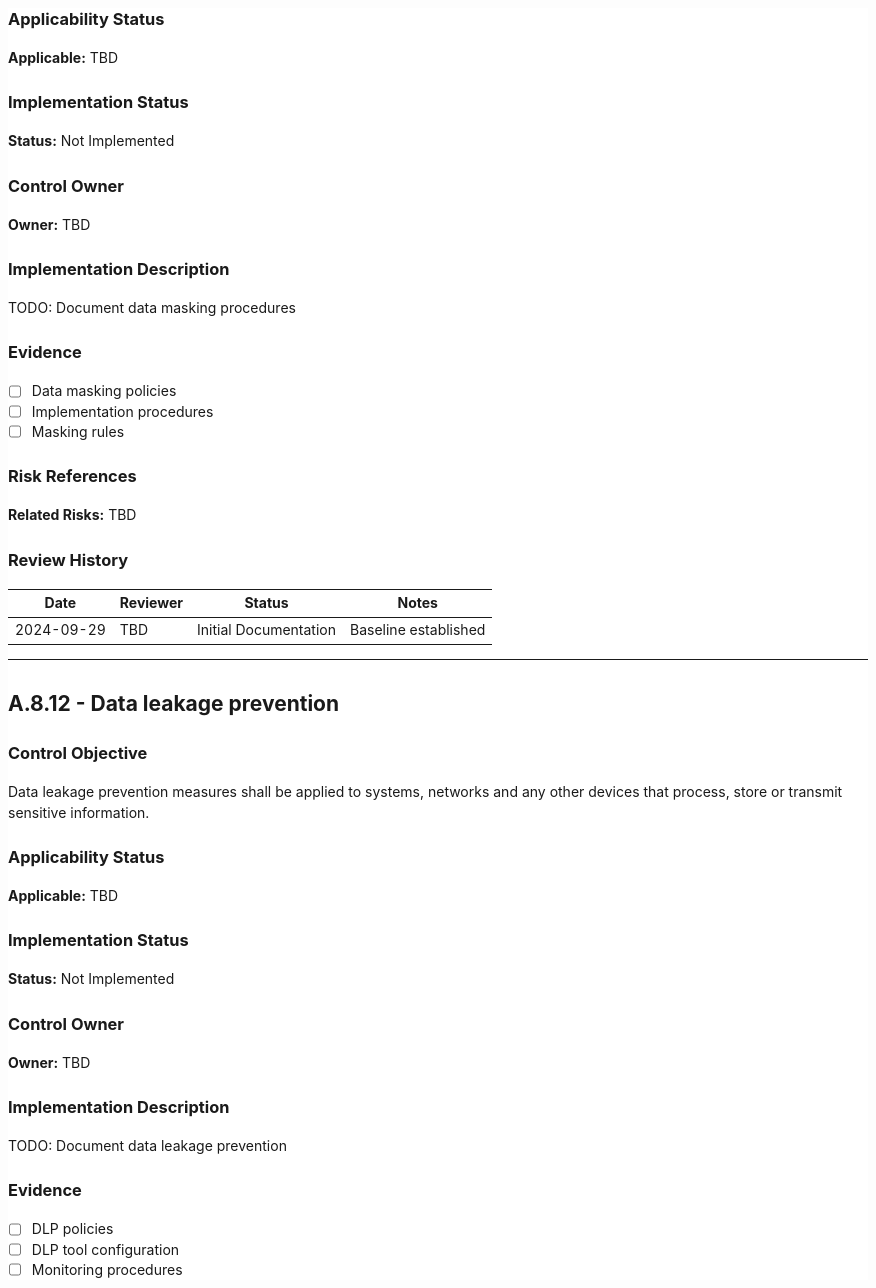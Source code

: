 ### Applicability Status
**Applicable:** TBD

### Implementation Status
**Status:** Not Implemented

### Control Owner
**Owner:** TBD

### Implementation Description
TODO: Document data masking procedures

### Evidence
- [ ] Data masking policies
- [ ] Implementation procedures
- [ ] Masking rules

### Risk References
**Related Risks:** TBD

### Review History
| Date | Reviewer | Status | Notes |
|------|----------|--------|-------|
| 2024-09-29 | TBD | Initial Documentation | Baseline established |

---

## A.8.12 - Data leakage prevention

### Control Objective
Data leakage prevention measures shall be applied to systems, networks and any other devices that process, store or transmit sensitive information.

### Applicability Status
**Applicable:** TBD

### Implementation Status
**Status:** Not Implemented

### Control Owner
**Owner:** TBD

### Implementation Description
TODO: Document data leakage prevention

### Evidence
- [ ] DLP policies
- [ ] DLP tool configuration
- [ ] Monitoring procedures
